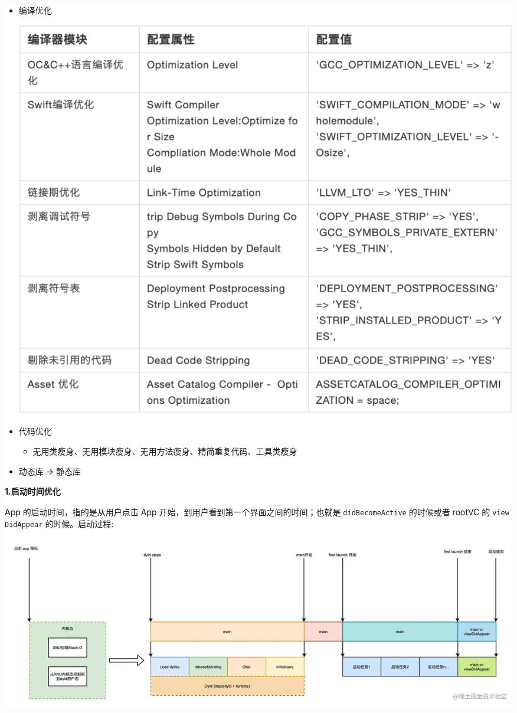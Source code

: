 + 编译优化
  
  ![00](/assets/images/2016-Summary/youhua.png)
  
+ 代码优化

  + 无用类瘦身、无用模块瘦身、无用方法瘦身、精简重复代码、工具类瘦身

+ 动态库 -> 静态库

**1.启动时间优化**

App 的启动时间，指的是从用户点击 App 开始，到用户看到第一个界面之间的时间；也就是 `didBecomeActive` 的时候或者 rootVC 的 `viewDidAppear` 的时候。启动过程:

![00](/assets/images/2016-Summary/qidong.png)
